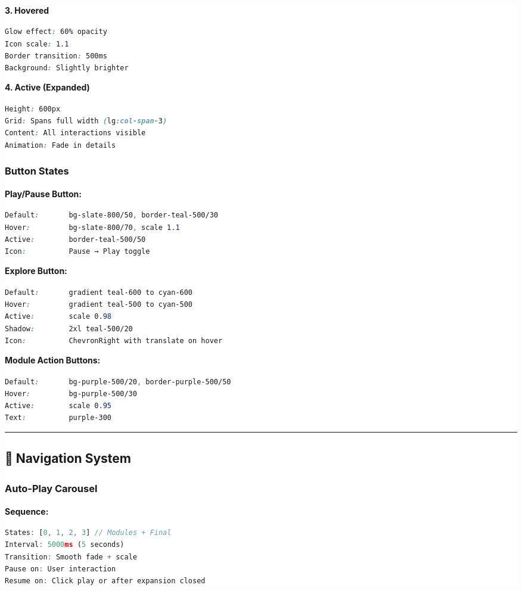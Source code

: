 **3. Hovered**
```css
Glow effect: 60% opacity
Icon scale: 1.1
Border transition: 500ms
Background: Slightly brighter
```

**4. Active (Expanded)**
```css
Height: 600px
Grid: Spans full width (lg:col-span-3)
Content: All interactions visible
Animation: Fade in details
```

### Button States

**Play/Pause Button:**
```css
Default:       bg-slate-800/50, border-teal-500/30
Hover:         bg-slate-800/70, scale 1.1
Active:        border-teal-500/50
Icon:          Pause → Play toggle
```

**Explore Button:**
```css
Default:       gradient teal-600 to cyan-600
Hover:         gradient teal-500 to cyan-500
Active:        scale 0.98
Shadow:        2xl teal-500/20
Icon:          ChevronRight with translate on hover
```

**Module Action Buttons:**
```css
Default:       bg-purple-500/20, border-purple-500/50
Hover:         bg-purple-500/30
Active:        scale 0.95
Text:          purple-300
```

---

## 🔄 Navigation System

### Auto-Play Carousel

**Sequence:**
```javascript
States: [0, 1, 2, 3] // Modules + Final
Interval: 5000ms (5 seconds)
Transition: Smooth fade + scale
Pause on: User interaction
Resume on: Click play or after expansion closed
```
